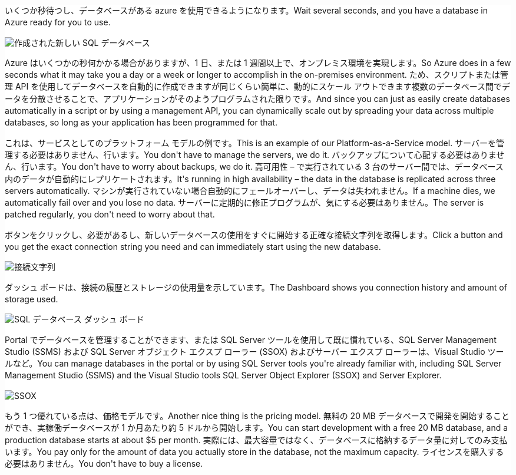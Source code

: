 <span data-ttu-id="b9231-308">いくつか秒待つし、データベースがある azure を使用できるようになります。</span><span class="sxs-lookup"><span data-stu-id="b9231-308">Wait several seconds, and you have a database in Azure ready for you to use.</span></span>

![作成された新しい SQL データベース](data-storage-options/_static/image10.png)

<span data-ttu-id="b9231-310">Azure はいくつかの秒何かかる場合がありますが、1 日、または 1 週間以上で、オンプレミス環境を実現します。</span><span class="sxs-lookup"><span data-stu-id="b9231-310">So Azure does in a few seconds what it may take you a day or a week or longer to accomplish in the on-premises environment.</span></span> <span data-ttu-id="b9231-311">ため、スクリプトまたは管理 API を使用してデータベースを自動的に作成できますが同じくらい簡単に、動的にスケール アウトできます複数のデータベース間でデータを分散させることで、アプリケーションがそのようプログラムされた限りです。</span><span class="sxs-lookup"><span data-stu-id="b9231-311">And since you can just as easily create databases automatically in a script or by using a management API, you can dynamically scale out by spreading your data across multiple databases, so long as your application has been programmed for that.</span></span>

<span data-ttu-id="b9231-312">これは、サービスとしてのプラットフォーム モデルの例です。</span><span class="sxs-lookup"><span data-stu-id="b9231-312">This is an example of our Platform-as-a-Service model.</span></span> <span data-ttu-id="b9231-313">サーバーを管理する必要はありません、行います。</span><span class="sxs-lookup"><span data-stu-id="b9231-313">You don't have to manage the servers, we do it.</span></span> <span data-ttu-id="b9231-314">バックアップについて心配する必要はありません、行います。</span><span class="sxs-lookup"><span data-stu-id="b9231-314">You don't have to worry about backups, we do it.</span></span> <span data-ttu-id="b9231-315">高可用性 – で実行されている 3 台のサーバー間では、データベース内のデータが自動的にレプリケートされます。</span><span class="sxs-lookup"><span data-stu-id="b9231-315">It's running in high availability – the data in the database is replicated across three servers automatically.</span></span> <span data-ttu-id="b9231-316">マシンが実行されていない場合自動的にフェールオーバーし、データは失われません。</span><span class="sxs-lookup"><span data-stu-id="b9231-316">If a machine dies, we automatically fail over and you lose no data.</span></span> <span data-ttu-id="b9231-317">サーバーに定期的に修正プログラムが、気にする必要はありません。</span><span class="sxs-lookup"><span data-stu-id="b9231-317">The server is patched regularly, you don't need to worry about that.</span></span>

<span data-ttu-id="b9231-318">ボタンをクリックし、必要があるし、新しいデータベースの使用をすぐに開始する正確な接続文字列を取得します。</span><span class="sxs-lookup"><span data-stu-id="b9231-318">Click a button and you get the exact connection string you need and can immediately start using the new database.</span></span>

![接続文字列](data-storage-options/_static/image11.png)

<span data-ttu-id="b9231-320">ダッシュ ボードは、接続の履歴とストレージの使用量を示しています。</span><span class="sxs-lookup"><span data-stu-id="b9231-320">The Dashboard shows you connection history and amount of storage used.</span></span>

![SQL データベース ダッシュ ボード](data-storage-options/_static/image12.png)

<span data-ttu-id="b9231-322">Portal でデータベースを管理することができます、または SQL Server ツールを使用して既に慣れている、SQL Server Management Studio (SSMS) および SQL Server オブジェクト エクスプ ローラー (SSOX) およびサーバー エクスプ ローラーは、Visual Studio ツールなど。</span><span class="sxs-lookup"><span data-stu-id="b9231-322">You can manage databases in the portal or by using SQL Server tools you're already familiar with, including SQL Server Management Studio (SSMS) and the Visual Studio tools SQL Server Object Explorer (SSOX) and Server Explorer.</span></span>

![SSOX](data-storage-options/_static/image13.png)

<span data-ttu-id="b9231-324">もう 1 つ優れている点は、価格モデルです。</span><span class="sxs-lookup"><span data-stu-id="b9231-324">Another nice thing is the pricing model.</span></span> <span data-ttu-id="b9231-325">無料の 20 MB データベースで開発を開始することができ、実稼働データベースが 1 か月あたり約 5 ドルから開始します。</span><span class="sxs-lookup"><span data-stu-id="b9231-325">You can start development with a free 20 MB database, and a production database starts at about $5 per month.</span></span> <span data-ttu-id="b9231-326">実際には、最大容量ではなく、データベースに格納するデータ量に対してのみ支払います。</span><span class="sxs-lookup"><span data-stu-id="b9231-326">You pay only for the amount of data you actually store in the database, not the maximum capacity.</span></span> <span data-ttu-id="b9231-327">ライセンスを購入する必要はありません。</span><span class="sxs-lookup"><span data-stu-id="b9231-327">You don't have to buy a license.</span></span>
